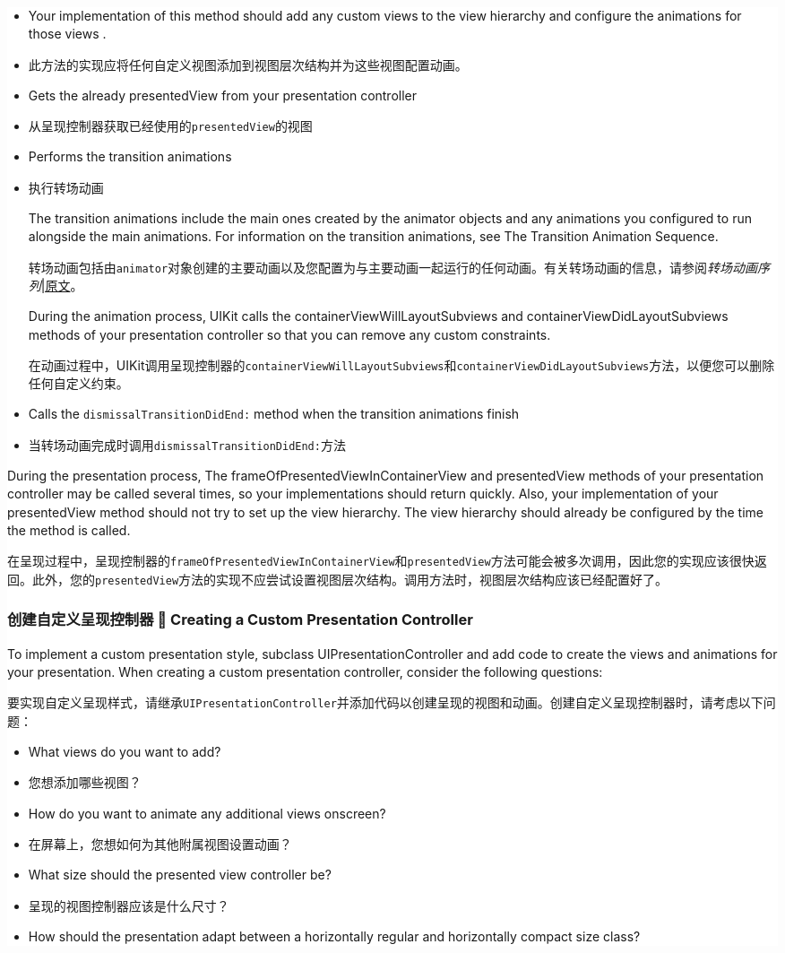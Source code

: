 * Your implementation of this method should add any custom views to the view hierarchy and configure the animations for those views .

* 此方法的实现应将任何自定义视图添加到视图层次结构并为这些视图配置动画。

* Gets the already presentedView from your presentation controller

* 从呈现控制器获取已经使用的`presentedView`的视图

* Performs the transition animations

* 执行转场动画

   The transition animations include the main ones created by the animator objects and any animations you configured to run alongside the main animations. For information on the transition animations, see The Transition Animation Sequence.

   转场动画包括由`animator`对象创建的主要动画以及您配置为与主要动画一起运行的任何动画。有关转场动画的信息，请参阅*转场动画序列*[|原文](https://developer.apple.com/library/archive/featuredarticles/ViewControllerPGforiPhoneOS/CustomizingtheTransitionAnimations.html#//apple_ref/doc/uid/TP40007457-CH16-SW2)。

   During the animation process, UIKit calls the containerViewWillLayoutSubviews and containerViewDidLayoutSubviews methods of your presentation controller so that you can remove any custom constraints.

   在动画过程中，UIKit调用呈现控制器的`containerViewWillLayoutSubviews`和`containerViewDidLayoutSubviews`方法，以便您可以删除任何自定义约束。

* Calls the `dismissalTransitionDidEnd:` method when the transition animations finish

* 当转场动画完成时调用`dismissalTransitionDidEnd:`方法

During the presentation process, The frameOfPresentedViewInContainerView and presentedView methods of your presentation controller may be called several times, so your implementations should return quickly. Also, your implementation of your presentedView method should not try to set up the view hierarchy. The view hierarchy should already be configured by the time the method is called.

在呈现过程中，呈现控制器的`frameOfPresentedViewInContainerView`和`presentedView`方法可能会被多次调用，因此您的实现应该很快返回。此外，您的`presentedView`方法的实现不应尝试设置视图层次结构。调用方法时，视图层次结构应该已经配置好了。

### 创建自定义呈现控制器 🍟 Creating a Custom Presentation Controller

To implement a custom presentation style, subclass UIPresentationController and add code to create the views and animations for your presentation. When creating a custom presentation controller, consider the following questions:

要实现自定义呈现样式，请继承`UIPresentationController`并添加代码以创建呈现的视图和动画。创建自定义呈现控制器时，请考虑以下问题：

* What views do you want to add?

* 您想添加哪些视图？

* How do you want to animate any additional views onscreen?

* 在屏幕上，您想如何为其他附属视图设置动画？

* What size should the presented view controller be?

* 呈现的视图控制器应该是什么尺寸？

* How should the presentation adapt between a horizontally regular and horizontally compact size class?
